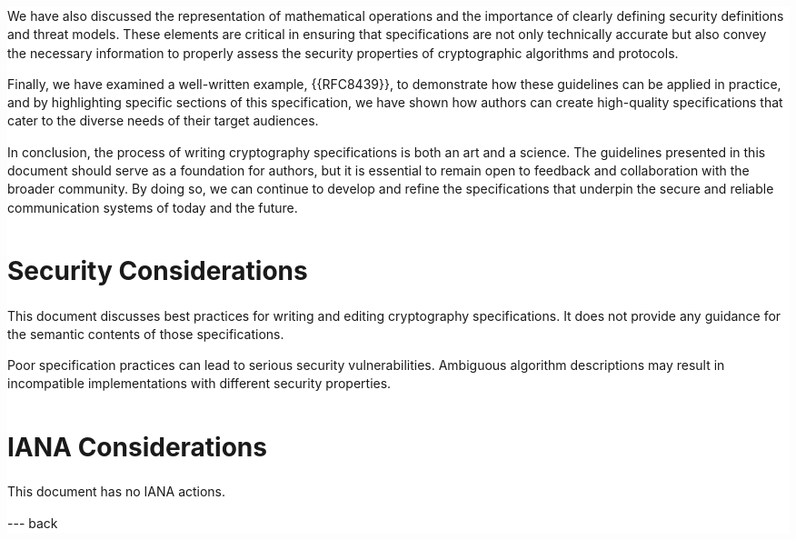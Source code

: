 We have also discussed the representation of mathematical operations
and the importance of clearly defining security definitions and threat
models.  These elements are critical in ensuring that specifications
are not only technically accurate but also convey the necessary
information to properly assess the security properties of cryptographic
algorithms and protocols.

Finally, we have examined a well-written example, {{RFC8439}}, to
demonstrate how these guidelines can be applied in practice, and by
highlighting specific sections of this specification, we have shown
how authors can create high-quality specifications that cater to the
diverse needs of their target audiences.

In conclusion, the process of writing cryptography specifications is
both an art and a science.  The guidelines presented in this document
should serve as a foundation for authors, but it is essential to
remain open to feedback and collaboration with the broader community.
By doing so, we can continue to develop and refine the specifications
that underpin the secure and reliable communication systems of today
and the future.


# Security Considerations

This document discusses best practices for writing and editing
cryptography specifications.  It does not provide any guidance for the
semantic contents of those specifications.

Poor specification practices can lead to serious security
vulnerabilities.  Ambiguous algorithm descriptions may result in
incompatible implementations with different security properties.


# IANA Considerations

This document has no IANA actions.


--- back


